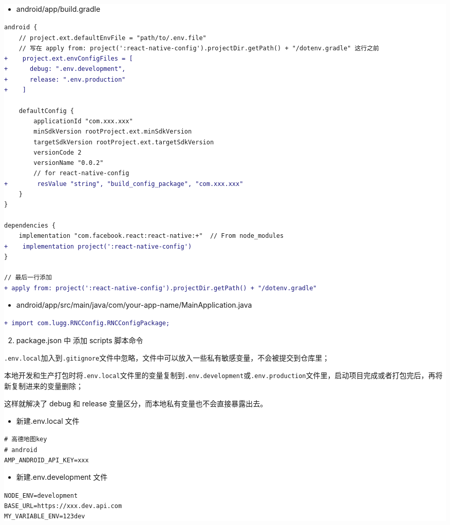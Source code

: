 - android/app/build.gradle

```diff
android {
    // project.ext.defaultEnvFile = "path/to/.env.file"
    // 写在 apply from: project(':react-native-config').projectDir.getPath() + "/dotenv.gradle" 这行之前
+    project.ext.envConfigFiles = [
+      debug: ".env.development",
+      release: ".env.production"
+    ]

    defaultConfig {
        applicationId "com.xxx.xxx"
        minSdkVersion rootProject.ext.minSdkVersion
        targetSdkVersion rootProject.ext.targetSdkVersion
        versionCode 2
        versionName "0.0.2"
        // for react-native-config
+        resValue "string", "build_config_package", "com.xxx.xxx"
    }
}

dependencies {
    implementation "com.facebook.react:react-native:+"  // From node_modules
+    implementation project(':react-native-config')
}

// 最后一行添加
+ apply from: project(':react-native-config').projectDir.getPath() + "/dotenv.gradle"
```

- android/app/src/main/java/com/your-app-name/MainApplication.java

```diff
+ import com.lugg.RNCConfig.RNCConfigPackage;
```

2. package.json 中 添加 scripts 脚本命令

`.env.local`加入到`.gitignore`文件中忽略，文件中可以放入一些私有敏感变量，不会被提交到仓库里；

本地开发和生产打包时将`.env.local`文件里的变量复制到`.env.development`或`.env.production`文件里，启动项目完成或者打包完后，再将新复制进来的变量删除；

这样就解决了 debug 和 release 变量区分，而本地私有变量也不会直接暴露出去。

- 新建.env.local 文件

```
# 高德地图key
# android
AMP_ANDROID_API_KEY=xxx
```

- 新建.env.development 文件

```
NODE_ENV=development
BASE_URL=https://xxx.dev.api.com
MY_VARIABLE_ENV=123dev
```
